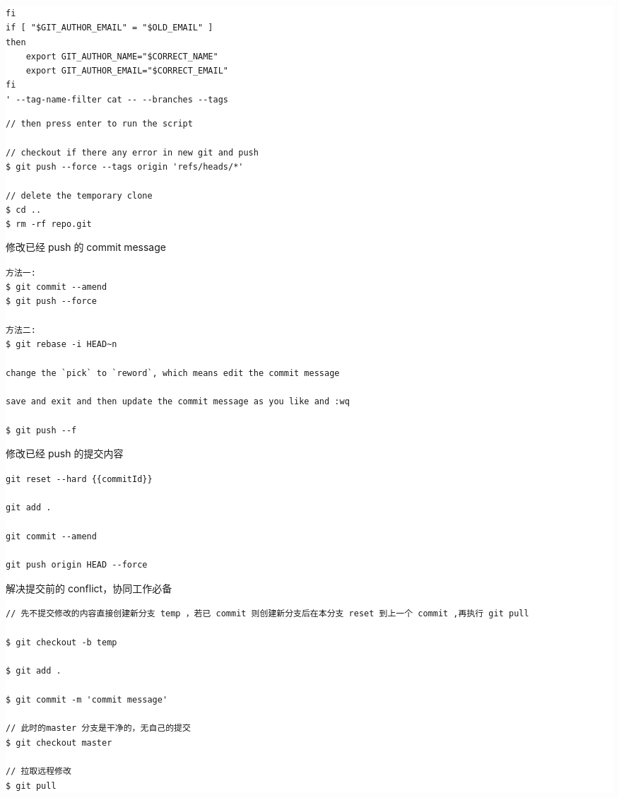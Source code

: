 ```shell
fi
if [ "$GIT_AUTHOR_EMAIL" = "$OLD_EMAIL" ]
then
    export GIT_AUTHOR_NAME="$CORRECT_NAME"
    export GIT_AUTHOR_EMAIL="$CORRECT_EMAIL"
fi
' --tag-name-filter cat -- --branches --tags

```

```shell
// then press enter to run the script

// checkout if there any error in new git and push
$ git push --force --tags origin 'refs/heads/*'

// delete the temporary clone
$ cd ..
$ rm -rf repo.git
```

修改已经 push 的 commit message

```shell
方法一:
$ git commit --amend
$ git push --force

方法二:
$ git rebase -i HEAD~n

change the `pick` to `reword`, which means edit the commit message

save and exit and then update the commit message as you like and :wq

$ git push --f
```


修改已经 push 的提交内容

```shell
git reset --hard {{commitId}}

git add .

git commit --amend

git push origin HEAD --force
```


解决提交前的 conflict，协同工作必备

```shell
// 先不提交修改的内容直接创建新分支 temp ，若已 commit 则创建新分支后在本分支 reset 到上一个 commit ,再执行 git pull

$ git checkout -b temp

$ git add .

$ git commit -m 'commit message'

// 此时的master 分支是干净的，无自己的提交
$ git checkout master

// 拉取远程修改
$ git pull
```